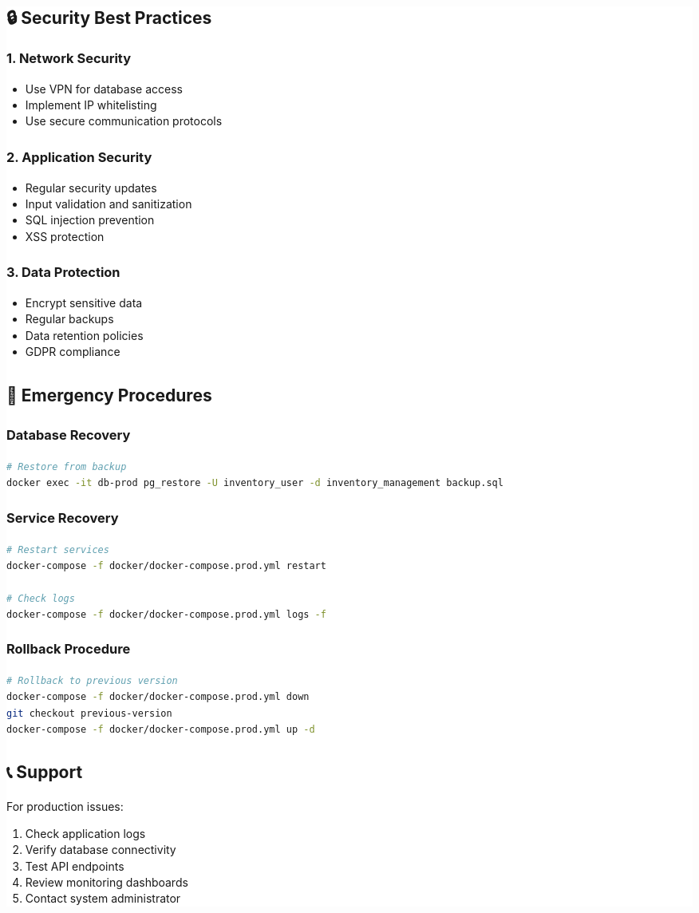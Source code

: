 ## 🔒 Security Best Practices

### 1. Network Security
- Use VPN for database access
- Implement IP whitelisting
- Use secure communication protocols

### 2. Application Security
- Regular security updates
- Input validation and sanitization
- SQL injection prevention
- XSS protection

### 3. Data Protection
- Encrypt sensitive data
- Regular backups
- Data retention policies
- GDPR compliance

## 🚨 Emergency Procedures

### Database Recovery
```bash
# Restore from backup
docker exec -it db-prod pg_restore -U inventory_user -d inventory_management backup.sql
```

### Service Recovery
```bash
# Restart services
docker-compose -f docker/docker-compose.prod.yml restart

# Check logs
docker-compose -f docker/docker-compose.prod.yml logs -f
```

### Rollback Procedure
```bash
# Rollback to previous version
docker-compose -f docker/docker-compose.prod.yml down
git checkout previous-version
docker-compose -f docker/docker-compose.prod.yml up -d
```

## 📞 Support

For production issues:
1. Check application logs
2. Verify database connectivity
3. Test API endpoints
4. Review monitoring dashboards
5. Contact system administrator
